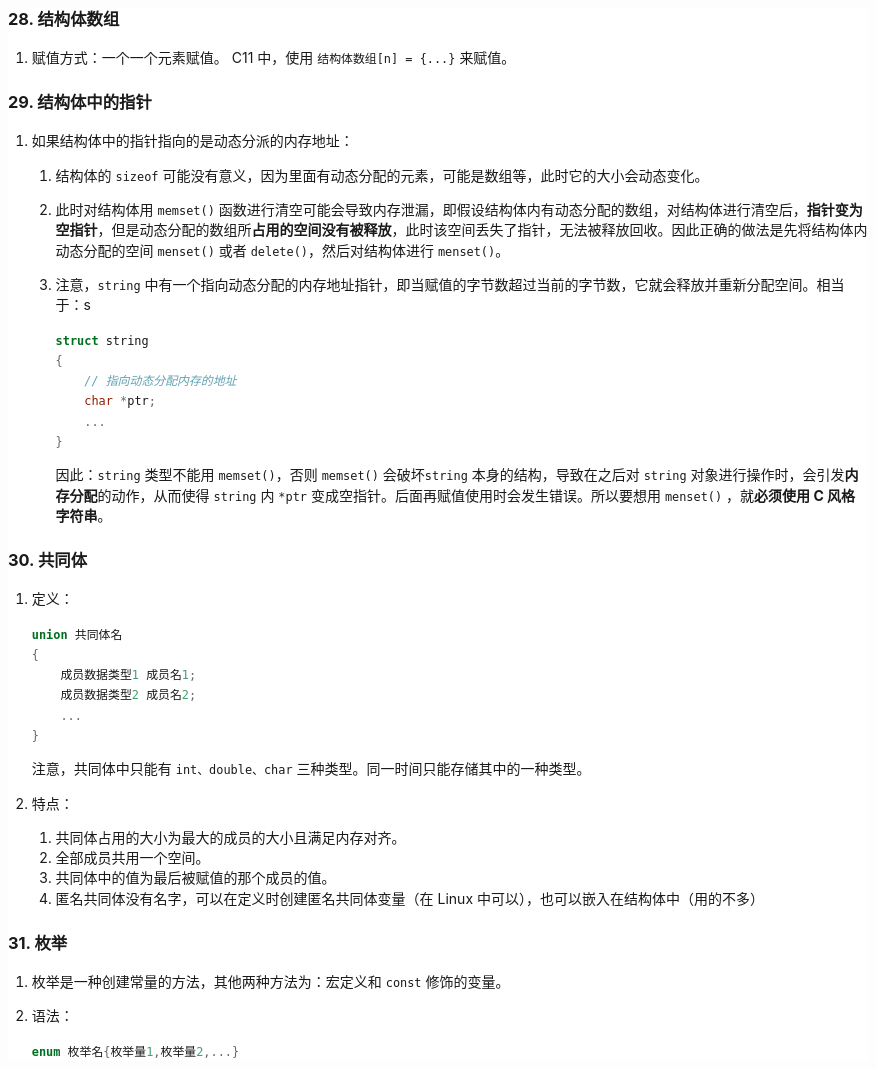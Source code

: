 ### 28. 结构体数组

1. 赋值方式：一个一个元素赋值。
    C11 中，使用 `结构体数组[n] = {...}` 来赋值。

### 29. 结构体中的指针

1. 如果结构体中的指针指向的是动态分派的内存地址：

    1. 结构体的 `sizeof` 可能没有意义，因为里面有动态分配的元素，可能是数组等，此时它的大小会动态变化。

    2. 此时对结构体用 `memset()` 函数进行清空可能会导致内存泄漏，即假设结构体内有动态分配的数组，对结构体进行清空后，**指针变为空指针**，但是动态分配的数组所**占用的空间没有被释放**，此时该空间丢失了指针，无法被释放回收。因此正确的做法是先将结构体内动态分配的空间 `menset()` 或者 `delete()`，然后对结构体进行 `menset()`。

    3. 注意，`string` 中有一个指向动态分配的内存地址指针，即当赋值的字节数超过当前的字节数，它就会释放并重新分配空间。相当于：s
        ```c++
        struct string
        {
            // 指向动态分配内存的地址
            char *ptr;
            ...
        }
        ```

        因此：`string` 类型不能用 `memset()`，否则 `memset()` 会破坏`string` 本身的结构，导致在之后对 `string` 对象进行操作时，会引发**内存分配**的动作，从而使得 `string` 内 `*ptr` 变成空指针。后面再赋值使用时会发生错误。所以要想用 `menset()` ，就**必须使用 C 风格字符串**。

### 30. 共同体

1. 定义：
    ```c++
    union 共同体名
    {
        成员数据类型1 成员名1;
        成员数据类型2 成员名2;
        ...
    }
    ```

    注意，共同体中只能有 `int、double、char` 三种类型。同一时间只能存储其中的一种类型。

2. 特点：

    1. 共同体占用的大小为最大的成员的大小且满足内存对齐。
    2. 全部成员共用一个空间。
    3. 共同体中的值为最后被赋值的那个成员的值。
    4. 匿名共同体没有名字，可以在定义时创建匿名共同体变量（在 Linux 中可以），也可以嵌入在结构体中（用的不多）

### 31. 枚举

1. 枚举是一种创建常量的方法，其他两种方法为：宏定义和 `const` 修饰的变量。

2. 语法：
    ```c++
    enum 枚举名{枚举量1,枚举量2,...}
    ```
